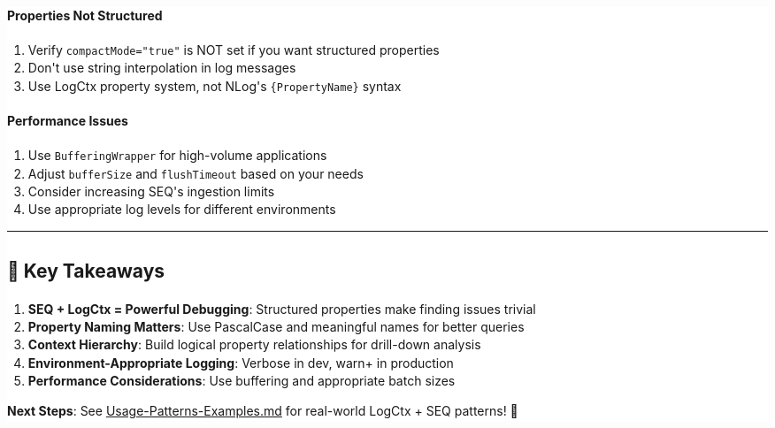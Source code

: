 #### **Properties Not Structured**
1. Verify `compactMode="true"` is NOT set if you want structured properties
2. Don't use string interpolation in log messages
3. Use LogCtx property system, not NLog's `{PropertyName}` syntax

#### **Performance Issues**
1. Use `BufferingWrapper` for high-volume applications
2. Adjust `bufferSize` and `flushTimeout` based on your needs
3. Consider increasing SEQ's ingestion limits
4. Use appropriate log levels for different environments

---

## 🎯 **Key Takeaways**

1. **SEQ + LogCtx = Powerful Debugging**: Structured properties make finding issues trivial
2. **Property Naming Matters**: Use PascalCase and meaningful names for better queries  
3. **Context Hierarchy**: Build logical property relationships for drill-down analysis
4. **Environment-Appropriate Logging**: Verbose in dev, warn+ in production
5. **Performance Considerations**: Use buffering and appropriate batch sizes

**Next Steps**: See [Usage-Patterns-Examples.md](Usage-Patterns-Examples.md) for real-world LogCtx + SEQ patterns! 🚀